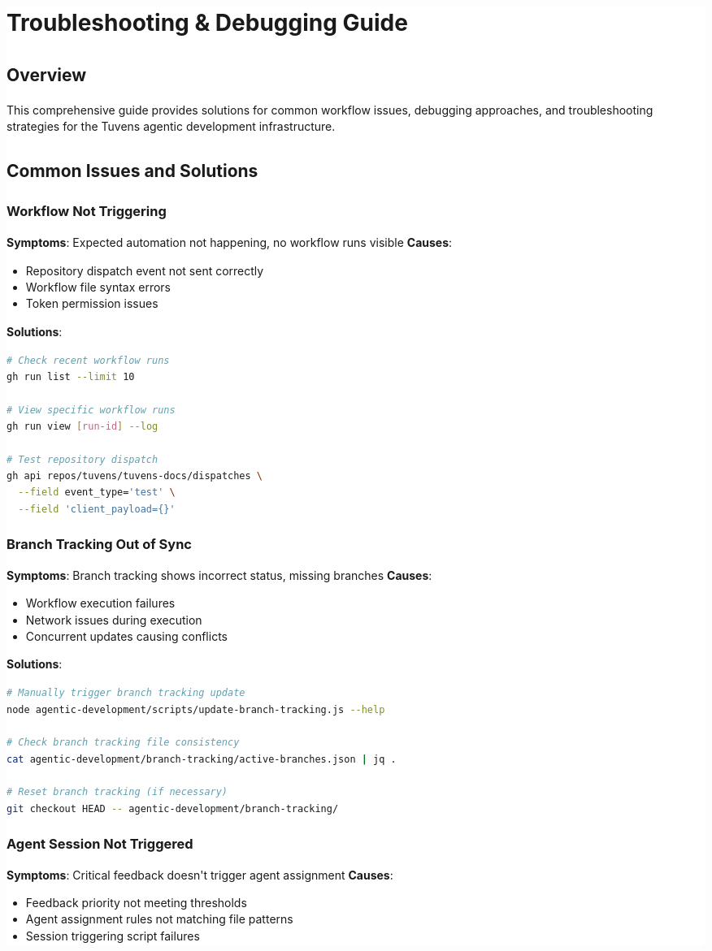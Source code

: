 # Troubleshooting & Debugging Guide

## Overview

This comprehensive guide provides solutions for common workflow issues, debugging approaches, and troubleshooting strategies for the Tuvens agentic development infrastructure.

## Common Issues and Solutions

### Workflow Not Triggering
**Symptoms**: Expected automation not happening, no workflow runs visible
**Causes**: 
- Repository dispatch event not sent correctly
- Workflow file syntax errors
- Token permission issues

**Solutions**:
```bash
# Check recent workflow runs
gh run list --limit 10

# View specific workflow runs  
gh run view [run-id] --log

# Test repository dispatch
gh api repos/tuvens/tuvens-docs/dispatches \
  --field event_type='test' \
  --field 'client_payload={}'
```

### Branch Tracking Out of Sync
**Symptoms**: Branch tracking shows incorrect status, missing branches
**Causes**:
- Workflow execution failures
- Network issues during execution
- Concurrent updates causing conflicts

**Solutions**:
```bash
# Manually trigger branch tracking update
node agentic-development/scripts/update-branch-tracking.js --help

# Check branch tracking file consistency
cat agentic-development/branch-tracking/active-branches.json | jq .

# Reset branch tracking (if necessary)
git checkout HEAD -- agentic-development/branch-tracking/
```

### Agent Session Not Triggered
**Symptoms**: Critical feedback doesn't trigger agent assignment
**Causes**:
- Feedback priority not meeting thresholds
- Agent assignment rules not matching file patterns
- Session triggering script failures
